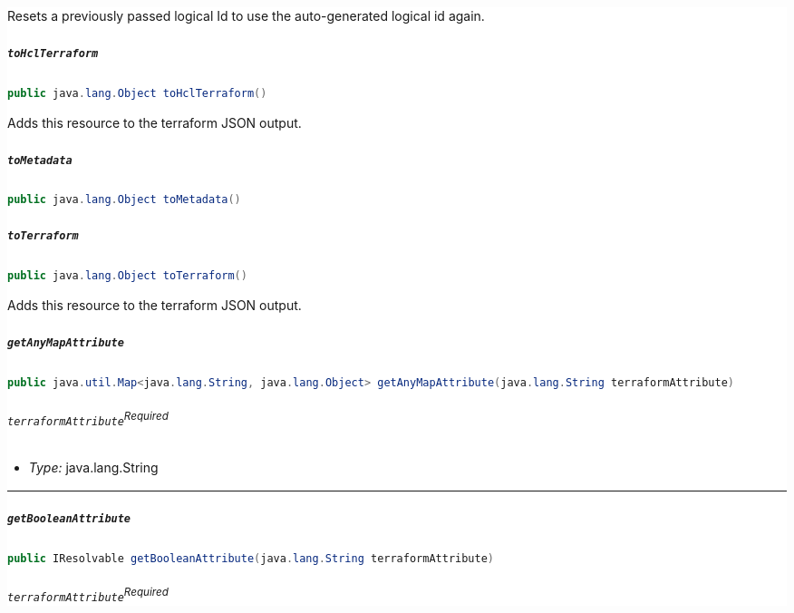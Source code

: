 Resets a previously passed logical Id to use the auto-generated logical id again.

##### `toHclTerraform` <a name="toHclTerraform" id="@cdktf/provider-ionoscloud.dataIonoscloudMongoCluster.DataIonoscloudMongoCluster.toHclTerraform"></a>

```java
public java.lang.Object toHclTerraform()
```

Adds this resource to the terraform JSON output.

##### `toMetadata` <a name="toMetadata" id="@cdktf/provider-ionoscloud.dataIonoscloudMongoCluster.DataIonoscloudMongoCluster.toMetadata"></a>

```java
public java.lang.Object toMetadata()
```

##### `toTerraform` <a name="toTerraform" id="@cdktf/provider-ionoscloud.dataIonoscloudMongoCluster.DataIonoscloudMongoCluster.toTerraform"></a>

```java
public java.lang.Object toTerraform()
```

Adds this resource to the terraform JSON output.

##### `getAnyMapAttribute` <a name="getAnyMapAttribute" id="@cdktf/provider-ionoscloud.dataIonoscloudMongoCluster.DataIonoscloudMongoCluster.getAnyMapAttribute"></a>

```java
public java.util.Map<java.lang.String, java.lang.Object> getAnyMapAttribute(java.lang.String terraformAttribute)
```

###### `terraformAttribute`<sup>Required</sup> <a name="terraformAttribute" id="@cdktf/provider-ionoscloud.dataIonoscloudMongoCluster.DataIonoscloudMongoCluster.getAnyMapAttribute.parameter.terraformAttribute"></a>

- *Type:* java.lang.String

---

##### `getBooleanAttribute` <a name="getBooleanAttribute" id="@cdktf/provider-ionoscloud.dataIonoscloudMongoCluster.DataIonoscloudMongoCluster.getBooleanAttribute"></a>

```java
public IResolvable getBooleanAttribute(java.lang.String terraformAttribute)
```

###### `terraformAttribute`<sup>Required</sup> <a name="terraformAttribute" id="@cdktf/provider-ionoscloud.dataIonoscloudMongoCluster.DataIonoscloudMongoCluster.getBooleanAttribute.parameter.terraformAttribute"></a>
